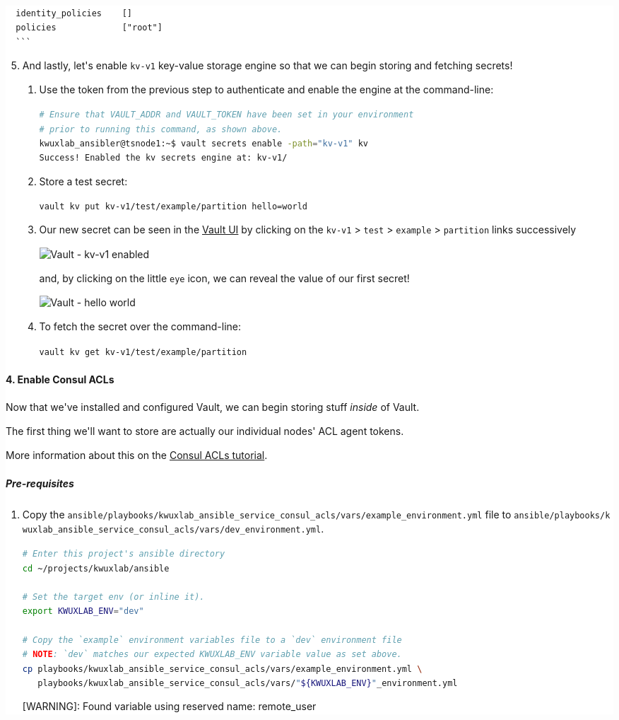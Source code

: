       identity_policies    []
      policies             ["root"]
      ```

5. And lastly, let's enable `kv-v1` key-value storage engine so that we can
   begin storing and fetching secrets!
   1. Use the token from the previous step to authenticate and enable the engine
      at the command-line:
      ```sh
      # Ensure that VAULT_ADDR and VAULT_TOKEN have been set in your environment
      # prior to running this command, as shown above.
      kwuxlab_ansibler@tsnode1:~$ vault secrets enable -path="kv-v1" kv
      Success! Enabled the kv secrets engine at: kv-v1/
      ```
   2. Store a test secret:
      ```sh
      vault kv put kv-v1/test/example/partition hello=world
      ```
   3. Our new secret can be seen in the [Vault UI](http://tsnode1:8200/ui/vault/secrets/kv-v1/show/test/example/partition)
      by clicking on the `kv-v1` > `test` > `example` > `partition` links successively 

      ![Vault - kv-v1 enabled](./docs/assets/vault_kv_v1_enabled.png)
      
      and, by clicking on the little `eye` icon, we can reveal the value of our 
      first secret!

      ![Vault - hello world](./docs/assets/vault_hello_world.png)
   4. To fetch the secret over the command-line:
      ```sh
      vault kv get kv-v1/test/example/partition
      ```   

#### 4. Enable Consul ACLs

Now that we've installed and configured Vault, we can begin storing stuff 
*inside* of Vault. 

The first thing we'll want to store are actually our individual nodes' 
ACL agent tokens.

More information about this on the [Consul ACLs tutorial](https://developer.hashicorp.com/consul/tutorials/security/access-control-setup-production).

##### Pre-requisites

1. Copy the `ansible/playbooks/kwuxlab_ansible_service_consul_acls/vars/example_environment.yml`
   file to `ansible/playbooks/kwuxlab_ansible_service_consul_acls/vars/dev_environment.yml`.

   ```sh
   # Enter this project's ansible directory
   cd ~/projects/kwuxlab/ansible
   
   # Set the target env (or inline it).
   export KWUXLAB_ENV="dev"

   # Copy the `example` environment variables file to a `dev` environment file
   # NOTE: `dev` matches our expected KWUXLAB_ENV variable value as set above.
   cp playbooks/kwuxlab_ansible_service_consul_acls/vars/example_environment.yml \
      playbooks/kwuxlab_ansible_service_consul_acls/vars/"${KWUXLAB_ENV}"_environment.yml
   ```


   [WARNING]: Found variable using reserved name: remote_user